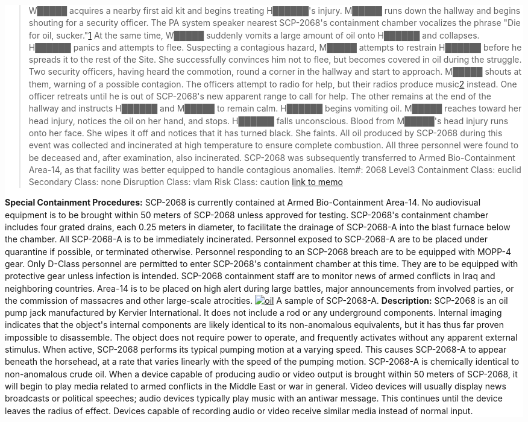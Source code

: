> W█████ acquires a nearby first aid kit and begins treating H██████'s injury. M█████ runs down the hallway and begins shouting for a security officer.
> The PA system speaker nearest SCP-2068's containment chamber vocalizes the phrase "Die for oil, sucker."[1](javascript:;) At the same time, W█████ suddenly vomits a large amount of oil onto H██████ and collapses. H██████ panics and attempts to flee.
> Suspecting a contagious hazard, M█████ attempts to restrain H██████ before he spreads it to the rest of the Site. She successfully convinces him not to flee, but becomes covered in oil during the struggle.
> Two security officers, having heard the commotion, round a corner in the hallway and start to approach. M█████ shouts at them, warning of a possible contagion. The officers attempt to radio for help, but their radios produce music[2](javascript:;) instead. One officer retreats until he is out of SCP-2068's new apparent range to call for help. The other remains at the end of the hallway and instructs H██████ and M█████ to remain calm.
> H██████ begins vomiting oil.
> M█████ reaches toward her head injury, notices the oil on her hand, and stops.
> H██████ falls unconscious.
> Blood from M█████'s head injury runs onto her face. She wipes it off and notices that it has turned black. She faints.
All oil produced by SCP-2068 during this event was collected and incinerated at high temperature to ensure complete combustion. All three personnel were found to be deceased and, after examination, also incinerated. SCP-2068 was subsequently transferred to Armed Bio-Containment Area-14, as that facility was better equipped to handle contagious anomalies.
Item#: 2068
Level3
Containment Class:
euclid
Secondary Class:
none
Disruption Class:
vlam
Risk Class:
caution
[link to memo](/classification-committee-memo)  

**Special Containment Procedures:** SCP-2068 is currently contained at Armed Bio-Containment Area-14. No audiovisual equipment is to be brought within 50 meters of SCP-2068 unless approved for testing.
SCP-2068's containment chamber includes four grated drains, each 0.25 meters in diameter, to facilitate the drainage of SCP-2068-A into the blast furnace below the chamber. All SCP-2068-A is to be immediately incinerated.
Personnel exposed to SCP-2068-A are to be placed under quarantine if possible, or terminated otherwise. Personnel responding to an SCP-2068 breach are to be equipped with MOPP-4 gear.
Only D-Class personnel are permitted to enter SCP-2068's containment chamber at this time. They are to be equipped with protective gear unless infection is intended.
SCP-2068 containment staff are to monitor news of armed conflicts in Iraq and neighboring countries. Area-14 is to be placed on high alert during large battles, major announcements from involved parties, or the commission of massacres and other large-scale atrocities.
[![oil](https://scp-wiki.wdfiles.com/local--resized-images/scp-2068/oil/medium.jpg)](https://scp-wiki.wdfiles.com/local--files/scp-2068/oil)
A sample of SCP-2068-A.
**Description:** SCP-2068 is an oil pump jack manufactured by Kervier International. It does not include a rod or any underground components. Internal imaging indicates that the object's internal components are likely identical to its non-anomalous equivalents, but it has thus far proven impossible to disassemble.
The object does not require power to operate, and frequently activates without any apparent external stimulus. When active, SCP-2068 performs its typical pumping motion at a varying speed. This causes SCP-2068-A to appear beneath the horsehead, at a rate that varies linearly with the speed of the pumping motion. SCP-2068-A is chemically identical to non-anomalous crude oil.
When a device capable of producing audio or video output is brought within 50 meters of SCP-2068, it will begin to play media related to armed conflicts in the Middle East or war in general. Video devices will usually display news broadcasts or political speeches; audio devices typically play music with an antiwar message. This continues until the device leaves the radius of effect. Devices capable of recording audio or video receive similar media instead of normal input.